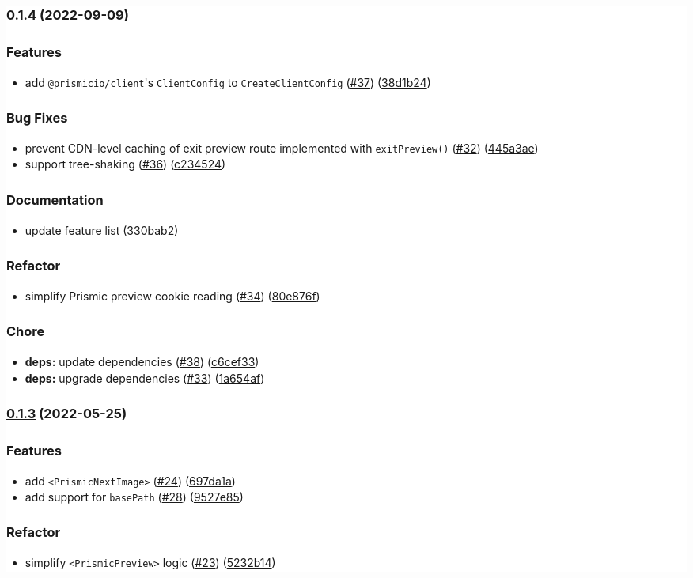 ### [0.1.4](https://github.com/prismicio/prismic-next/compare/v0.1.3...v0.1.4) (2022-09-09)


### Features

* add `@prismicio/client`'s `ClientConfig` to `CreateClientConfig` ([#37](https://github.com/prismicio/prismic-next/issues/37)) ([38d1b24](https://github.com/prismicio/prismic-next/commit/38d1b24ed7d6a3800e220482ea65b3ee856b8f76))


### Bug Fixes

* prevent CDN-level caching of exit preview route implemented with `exitPreview()` ([#32](https://github.com/prismicio/prismic-next/issues/32)) ([445a3ae](https://github.com/prismicio/prismic-next/commit/445a3ae3b670b9b9773e9e00a61c20290a0dec53))
* support tree-shaking ([#36](https://github.com/prismicio/prismic-next/issues/36)) ([c234524](https://github.com/prismicio/prismic-next/commit/c234524ce9e52618bab575cb7e40c71c3d892c88))


### Documentation

* update feature list ([330bab2](https://github.com/prismicio/prismic-next/commit/330bab28c70832d4da4bc03c4ccf7dd484801ec5))


### Refactor

* simplify Prismic preview cookie reading ([#34](https://github.com/prismicio/prismic-next/issues/34)) ([80e876f](https://github.com/prismicio/prismic-next/commit/80e876f9e0a850761d725bc587e34a16f51db320))


### Chore

* **deps:** update dependencies ([#38](https://github.com/prismicio/prismic-next/issues/38)) ([c6cef33](https://github.com/prismicio/prismic-next/commit/c6cef33cfc708e5933057c4fa662107992b059c5))
* **deps:** upgrade dependencies ([#33](https://github.com/prismicio/prismic-next/issues/33)) ([1a654af](https://github.com/prismicio/prismic-next/commit/1a654afeba791f1c94f7f079d50b986875a60439))

### [0.1.3](https://github.com/prismicio/prismic-next/compare/v0.1.2...v0.1.3) (2022-05-25)


### Features

* add `<PrismicNextImage>` ([#24](https://github.com/prismicio/prismic-next/issues/24)) ([697da1a](https://github.com/prismicio/prismic-next/commit/697da1a04614951bbb9cb3181e6e8382ee61a49a))
* add support for `basePath` ([#28](https://github.com/prismicio/prismic-next/issues/28)) ([9527e85](https://github.com/prismicio/prismic-next/commit/9527e85fb138ea36c7784f70aa6dff896c219c4e))


### Refactor

* simplify `<PrismicPreview>` logic ([#23](https://github.com/prismicio/prismic-next/issues/23)) ([5232b14](https://github.com/prismicio/prismic-next/commit/5232b14c4fb0b6d31f8757bcdd0b8925718b99f9))
